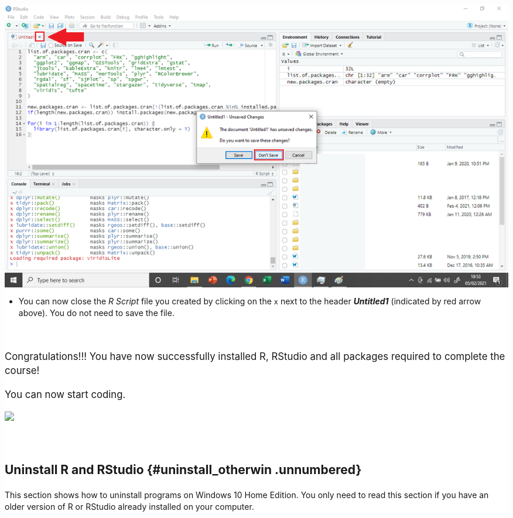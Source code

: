 <img src="figs/chp4/Packages_5.png" width="1366" style="display: block; margin: auto;" />

- You can now close the _R Script_ file you created by clicking on the `x` next to the header **_Untitled1_** (indicated by red arrow above). You do not need to save the file.

<br>

<div class="alert alert-success" style="font-size:120%">

Congratulations!!! You have now successfully installed R, RStudio and all packages required to complete the course!

You can now start coding.

</div>

![](https://media.giphy.com/media/PiQejEf31116URju4V/giphy.gif)

<br>

## Uninstall R and RStudio {#uninstall_otherwin .unnumbered}

This section shows how to uninstall programs on Windows 10 Home Edition. You only need to read this section if you have an older version of R or RStudio already installed on your computer.
